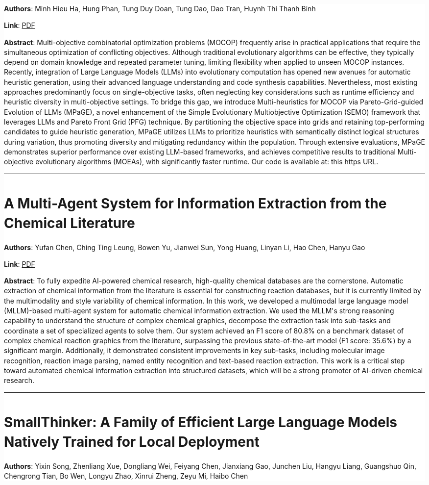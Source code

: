 **Authors**: Minh Hieu Ha, Hung Phan, Tung Duy Doan, Tung Dao, Dao Tran, Huynh Thi Thanh Binh  

**Link**: [PDF](https://arxiv.org/pdf/2507.20923)  

**Abstract**: Multi-objective combinatorial optimization problems (MOCOP) frequently arise in practical applications that require the simultaneous optimization of conflicting objectives. Although traditional evolutionary algorithms can be effective, they typically depend on domain knowledge and repeated parameter tuning, limiting flexibility when applied to unseen MOCOP instances. Recently, integration of Large Language Models (LLMs) into evolutionary computation has opened new avenues for automatic heuristic generation, using their advanced language understanding and code synthesis capabilities. Nevertheless, most existing approaches predominantly focus on single-objective tasks, often neglecting key considerations such as runtime efficiency and heuristic diversity in multi-objective settings. To bridge this gap, we introduce Multi-heuristics for MOCOP via Pareto-Grid-guided Evolution of LLMs (MPaGE), a novel enhancement of the Simple Evolutionary Multiobjective Optimization (SEMO) framework that leverages LLMs and Pareto Front Grid (PFG) technique. By partitioning the objective space into grids and retaining top-performing candidates to guide heuristic generation, MPaGE utilizes LLMs to prioritize heuristics with semantically distinct logical structures during variation, thus promoting diversity and mitigating redundancy within the population. Through extensive evaluations, MPaGE demonstrates superior performance over existing LLM-based frameworks, and achieves competitive results to traditional Multi-objective evolutionary algorithms (MOEAs), with significantly faster runtime. Our code is available at: this https URL. 

---
# A Multi-Agent System for Information Extraction from the Chemical Literature 

**Authors**: Yufan Chen, Ching Ting Leung, Bowen Yu, Jianwei Sun, Yong Huang, Linyan Li, Hao Chen, Hanyu Gao  

**Link**: [PDF](https://arxiv.org/pdf/2507.20230)  

**Abstract**: To fully expedite AI-powered chemical research, high-quality chemical databases are the cornerstone. Automatic extraction of chemical information from the literature is essential for constructing reaction databases, but it is currently limited by the multimodality and style variability of chemical information. In this work, we developed a multimodal large language model (MLLM)-based multi-agent system for automatic chemical information extraction. We used the MLLM's strong reasoning capability to understand the structure of complex chemical graphics, decompose the extraction task into sub-tasks and coordinate a set of specialized agents to solve them. Our system achieved an F1 score of 80.8% on a benchmark dataset of complex chemical reaction graphics from the literature, surpassing the previous state-of-the-art model (F1 score: 35.6%) by a significant margin. Additionally, it demonstrated consistent improvements in key sub-tasks, including molecular image recognition, reaction image parsing, named entity recognition and text-based reaction extraction. This work is a critical step toward automated chemical information extraction into structured datasets, which will be a strong promoter of AI-driven chemical research. 

---
# SmallThinker: A Family of Efficient Large Language Models Natively Trained for Local Deployment 

**Authors**: Yixin Song, Zhenliang Xue, Dongliang Wei, Feiyang Chen, Jianxiang Gao, Junchen Liu, Hangyu Liang, Guangshuo Qin, Chengrong Tian, Bo Wen, Longyu Zhao, Xinrui Zheng, Zeyu Mi, Haibo Chen  
